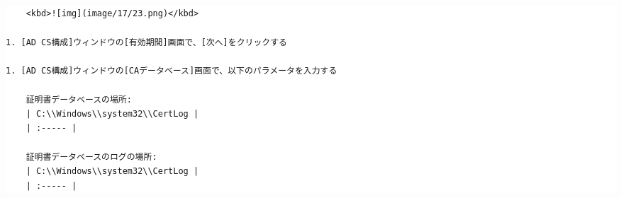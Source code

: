         <kbd>![img](image/17/23.png)</kbd>  

    1. [AD CS構成]ウィンドウの[有効期間]画面で、[次へ]をクリックする    

    1. [AD CS構成]ウィンドウの[CAデータベース]画面で、以下のパラメータを入力する   
        
        証明書データベースの場所:   
        | C:\\Windows\\system32\\CertLog | 
        | :----- | 

        証明書データベースのログの場所:   
        | C:\\Windows\\system32\\CertLog | 
        | :----- | 
